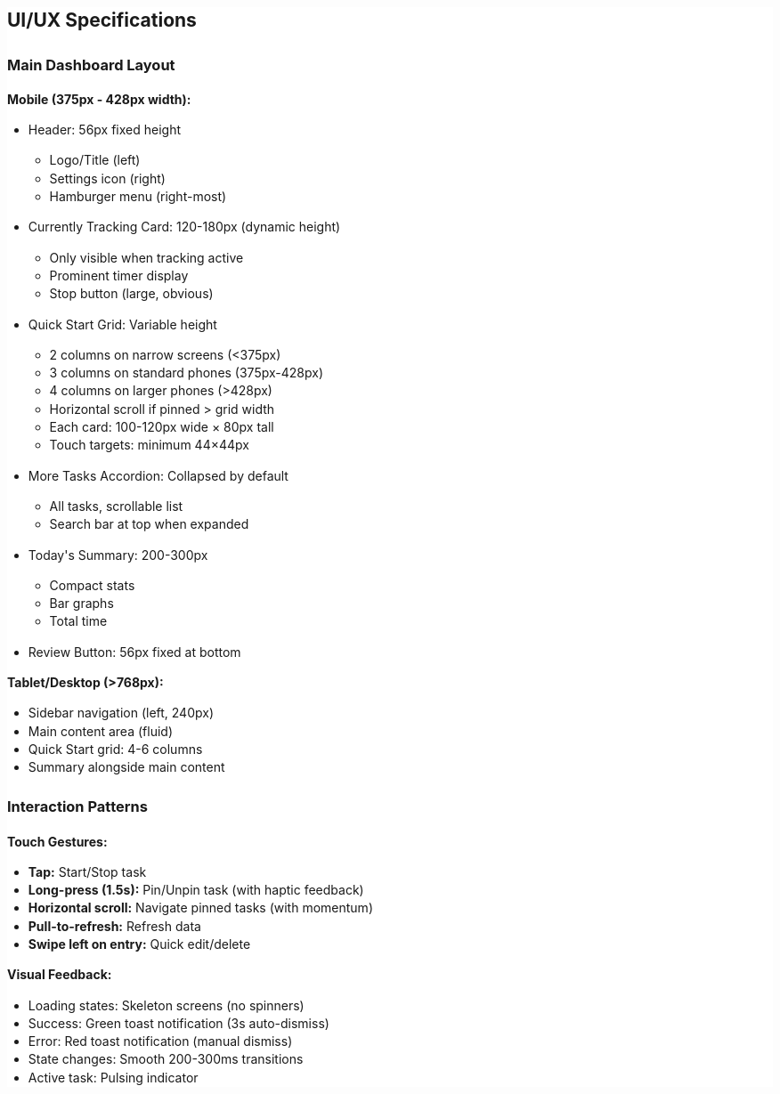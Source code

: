 
## UI/UX Specifications

### Main Dashboard Layout

**Mobile (375px - 428px width):**
- Header: 56px fixed height
  - Logo/Title (left)
  - Settings icon (right)
  - Hamburger menu (right-most)
  
- Currently Tracking Card: 120-180px (dynamic height)
  - Only visible when tracking active
  - Prominent timer display
  - Stop button (large, obvious)
  
- Quick Start Grid: Variable height
  - 2 columns on narrow screens (<375px)
  - 3 columns on standard phones (375px-428px)
  - 4 columns on larger phones (>428px)
  - Horizontal scroll if pinned > grid width
  - Each card: 100-120px wide × 80px tall
  - Touch targets: minimum 44×44px
  
- More Tasks Accordion: Collapsed by default
  - All tasks, scrollable list
  - Search bar at top when expanded
  
- Today's Summary: 200-300px
  - Compact stats
  - Bar graphs
  - Total time
  
- Review Button: 56px fixed at bottom

**Tablet/Desktop (>768px):**
- Sidebar navigation (left, 240px)
- Main content area (fluid)
- Quick Start grid: 4-6 columns
- Summary alongside main content

### Interaction Patterns

**Touch Gestures:**
- **Tap:** Start/Stop task
- **Long-press (1.5s):** Pin/Unpin task (with haptic feedback)
- **Horizontal scroll:** Navigate pinned tasks (with momentum)
- **Pull-to-refresh:** Refresh data
- **Swipe left on entry:** Quick edit/delete

**Visual Feedback:**
- Loading states: Skeleton screens (no spinners)
- Success: Green toast notification (3s auto-dismiss)
- Error: Red toast notification (manual dismiss)
- State changes: Smooth 200-300ms transitions
- Active task: Pulsing indicator
